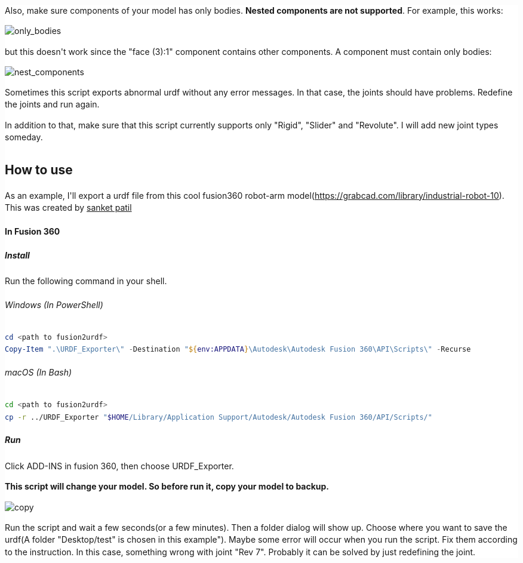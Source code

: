 Also, make sure components of your model has only bodies. **Nested components are not supported**.
For example, this works:

<img src="https://github.com/syuntoku14/fusion2urdf/blob/images/only_bodies.PNG" alt="only_bodies" title="only_bodies" width="300" height="300">

but this doesn't work since the "face (3):1" component contains other components. A component must contain only bodies:

<img src="https://github.com/syuntoku14/fusion2urdf/blob/images/nest_components.PNG" alt="nest_components" title="nest_components" width="300" height="300">

Sometimes this script exports abnormal urdf without any error messages. In that case, the joints should have problems. Redefine the joints and run again.

In addition to that, make sure that this script currently supports only "Rigid", "Slider" and "Revolute". I will add new joint types someday.

## How to use

As an example, I'll export a urdf file from this cool fusion360 robot-arm model(https://grabcad.com/library/industrial-robot-10).
This was created by [sanket patil](https://grabcad.com/sanket.patil-16)

#### In Fusion 360
##### Install

Run the following command in your shell.

###### Windows (In PowerShell)

```powershell
cd <path to fusion2urdf>
Copy-Item ".\URDF_Exporter\" -Destination "${env:APPDATA}\Autodesk\Autodesk Fusion 360\API\Scripts\" -Recurse
```

###### macOS (In Bash)

```bash
cd <path to fusion2urdf>
cp -r ../URDF_Exporter "$HOME/Library/Application Support/Autodesk/Autodesk Fusion 360/API/Scripts/"
```

##### Run

Click ADD-INS in fusion 360, then choose URDF_Exporter. 

**This script will change your model. So before run it, copy your model to backup.**

<img src="https://github.com/syuntoku14/fusion2urdf/blob/images/copy.png" alt="copy" title="copy" width="300" height="300">

Run the script and wait a few seconds(or a few minutes). Then a folder dialog will show up. Choose where you want to save the urdf(A folder "Desktop/test" is chosen in this example").
Maybe some error will occur when you run the script. Fix them according to the instruction. In this case, something wrong with joint "Rev 7". Probably it can be solved by just redefining the joint.
